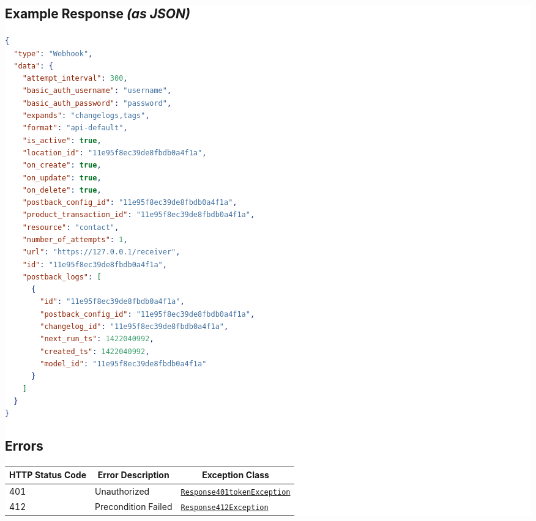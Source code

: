 ## Example Response *(as JSON)*

```json
{
  "type": "Webhook",
  "data": {
    "attempt_interval": 300,
    "basic_auth_username": "username",
    "basic_auth_password": "password",
    "expands": "changelogs,tags",
    "format": "api-default",
    "is_active": true,
    "location_id": "11e95f8ec39de8fbdb0a4f1a",
    "on_create": true,
    "on_update": true,
    "on_delete": true,
    "postback_config_id": "11e95f8ec39de8fbdb0a4f1a",
    "product_transaction_id": "11e95f8ec39de8fbdb0a4f1a",
    "resource": "contact",
    "number_of_attempts": 1,
    "url": "https://127.0.0.1/receiver",
    "id": "11e95f8ec39de8fbdb0a4f1a",
    "postback_logs": [
      {
        "id": "11e95f8ec39de8fbdb0a4f1a",
        "postback_config_id": "11e95f8ec39de8fbdb0a4f1a",
        "changelog_id": "11e95f8ec39de8fbdb0a4f1a",
        "next_run_ts": 1422040992,
        "created_ts": 1422040992,
        "model_id": "11e95f8ec39de8fbdb0a4f1a"
      }
    ]
  }
}
```

## Errors

| HTTP Status Code | Error Description | Exception Class |
|  --- | --- | --- |
| 401 | Unauthorized | [`Response401tokenException`](../../doc/models/response-401-token-exception.md) |
| 412 | Precondition Failed | [`Response412Exception`](../../doc/models/response-412-exception.md) |

